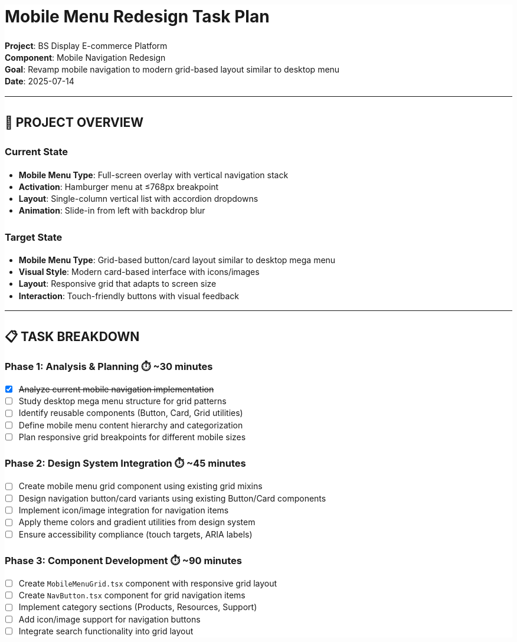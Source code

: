 # Mobile Menu Redesign Task Plan

**Project**: BS Display E-commerce Platform  
**Component**: Mobile Navigation Redesign  
**Goal**: Revamp mobile navigation to modern grid-based layout similar to desktop menu  
**Date**: 2025-07-14

---

## 🎯 PROJECT OVERVIEW

### **Current State**
- **Mobile Menu Type**: Full-screen overlay with vertical navigation stack
- **Activation**: Hamburger menu at ≤768px breakpoint
- **Layout**: Single-column vertical list with accordion dropdowns
- **Animation**: Slide-in from left with backdrop blur

### **Target State**
- **Mobile Menu Type**: Grid-based button/card layout similar to desktop mega menu
- **Visual Style**: Modern card-based interface with icons/images
- **Layout**: Responsive grid that adapts to screen size
- **Interaction**: Touch-friendly buttons with visual feedback

---

## 📋 TASK BREAKDOWN

### **Phase 1: Analysis & Planning** ⏱️ ~30 minutes
- [x] ~~Analyze current mobile navigation implementation~~
- [ ] Study desktop mega menu structure for grid patterns
- [ ] Identify reusable components (Button, Card, Grid utilities)
- [ ] Define mobile menu content hierarchy and categorization
- [ ] Plan responsive grid breakpoints for different mobile sizes

### **Phase 2: Design System Integration** ⏱️ ~45 minutes
- [ ] Create mobile menu grid component using existing grid mixins
- [ ] Design navigation button/card variants using existing Button/Card components
- [ ] Implement icon/image integration for navigation items
- [ ] Apply theme colors and gradient utilities from design system
- [ ] Ensure accessibility compliance (touch targets, ARIA labels)

### **Phase 3: Component Development** ⏱️ ~90 minutes
- [ ] Create `MobileMenuGrid.tsx` component with responsive grid layout
- [ ] Create `NavButton.tsx` component for grid navigation items
- [ ] Implement category sections (Products, Resources, Support)
- [ ] Add icon/image support for navigation buttons
- [ ] Integrate search functionality into grid layout
